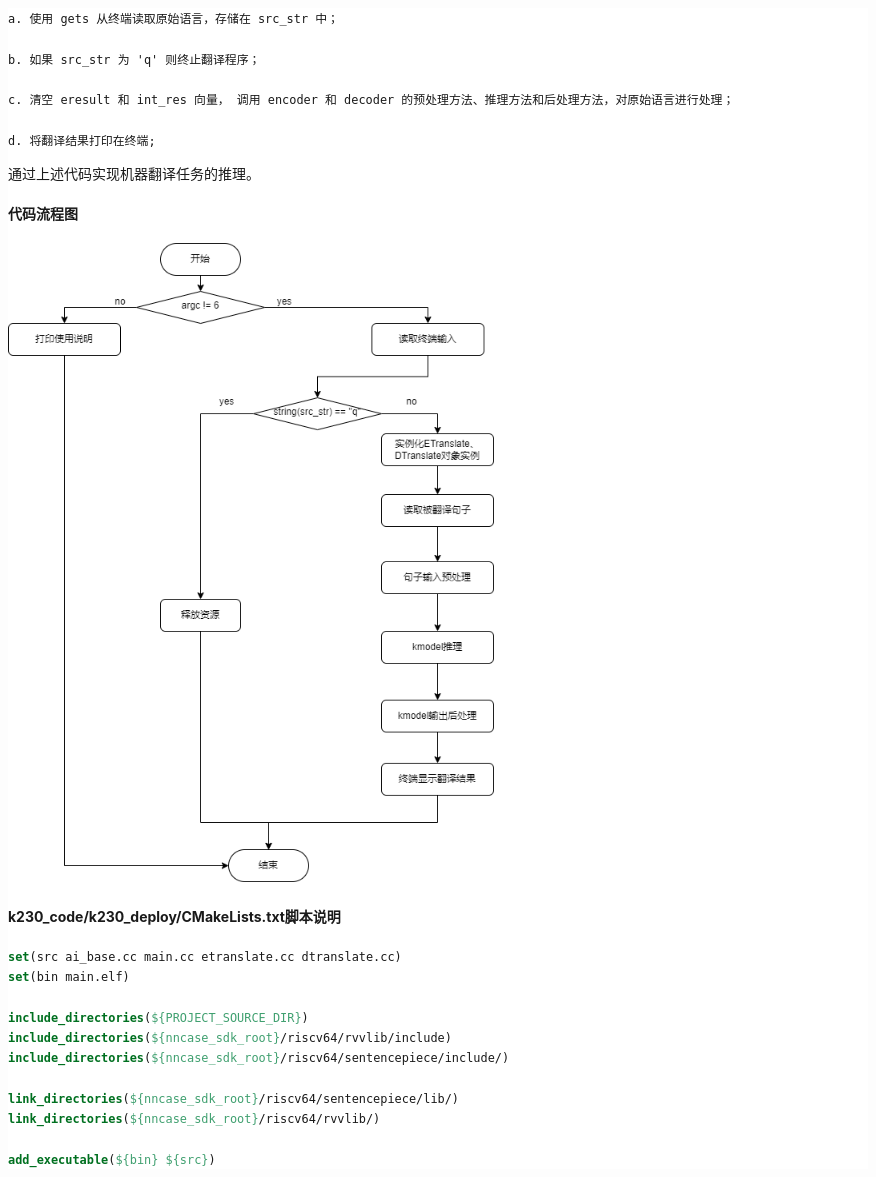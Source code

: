     a. 使用 gets 从终端读取原始语言，存储在 src_str 中；

    b. 如果 src_str 为 'q' 则终止翻译程序；

    c. 清空 eresult 和 int_res 向量， 调用 encoder 和 decoder 的预处理方法、推理方法和后处理方法，对原始语言进行处理；

    d. 将翻译结果打印在终端;

通过上述代码实现机器翻译任务的推理。
#### 代码流程图
<img src="./resource/pipe_code.png" alt="pipe_code.png" style="zoom:80%;" />

#### k230_code/k230_deploy/CMakeLists.txt脚本说明
```cmake
set(src ai_base.cc main.cc etranslate.cc dtranslate.cc)
set(bin main.elf)

include_directories(${PROJECT_SOURCE_DIR})
include_directories(${nncase_sdk_root}/riscv64/rvvlib/include)
include_directories(${nncase_sdk_root}/riscv64/sentencepiece/include/)

link_directories(${nncase_sdk_root}/riscv64/sentencepiece/lib/)
link_directories(${nncase_sdk_root}/riscv64/rvvlib/)

add_executable(${bin} ${src})
```